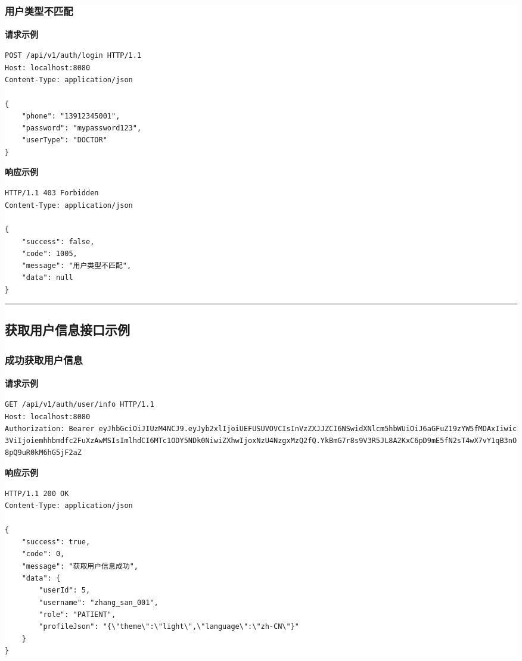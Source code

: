 ### 用户类型不匹配

**请求示例**
```http
POST /api/v1/auth/login HTTP/1.1
Host: localhost:8080
Content-Type: application/json

{
    "phone": "13912345001",
    "password": "mypassword123",
    "userType": "DOCTOR"
}
```

**响应示例**
```http
HTTP/1.1 403 Forbidden
Content-Type: application/json

{
    "success": false,
    "code": 1005,
    "message": "用户类型不匹配",
    "data": null
}
```

---

## 获取用户信息接口示例

### 成功获取用户信息

**请求示例**
```http
GET /api/v1/auth/user/info HTTP/1.1
Host: localhost:8080
Authorization: Bearer eyJhbGciOiJIUzM4NCJ9.eyJyb2xlIjoiUEFUSUVOVCIsInVzZXJJZCI6NSwidXNlcm5hbWUiOiJ6aGFuZ19zYW5fMDAxIiwic3ViIjoiemhhbmdfc2FuXzAwMSIsImlhdCI6MTc1ODY5NDk0NiwiZXhwIjoxNzU4NzgxMzQ2fQ.YkBmG7r8s9V3R5JL8A2KxC6pD9mE5fN2sT4wX7vY1qB3nO8pQ9uR0kM6hG5jF2aZ
```

**响应示例**
```http
HTTP/1.1 200 OK
Content-Type: application/json

{
    "success": true,
    "code": 0,
    "message": "获取用户信息成功",
    "data": {
        "userId": 5,
        "username": "zhang_san_001",
        "role": "PATIENT",
        "profileJson": "{\"theme\":\"light\",\"language\":\"zh-CN\"}"
    }
}
```
